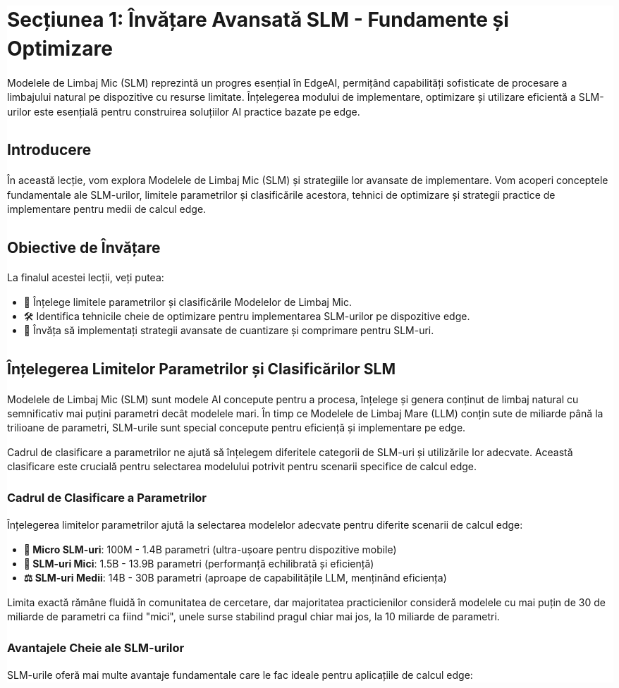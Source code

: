 
# Secțiunea 1: Învățare Avansată SLM - Fundamente și Optimizare

Modelele de Limbaj Mic (SLM) reprezintă un progres esențial în EdgeAI, permițând capabilități sofisticate de procesare a limbajului natural pe dispozitive cu resurse limitate. Înțelegerea modului de implementare, optimizare și utilizare eficientă a SLM-urilor este esențială pentru construirea soluțiilor AI practice bazate pe edge.

## Introducere

În această lecție, vom explora Modelele de Limbaj Mic (SLM) și strategiile lor avansate de implementare. Vom acoperi conceptele fundamentale ale SLM-urilor, limitele parametrilor și clasificările acestora, tehnici de optimizare și strategii practice de implementare pentru medii de calcul edge.

## Obiective de Învățare

La finalul acestei lecții, veți putea:

- 🔢 Înțelege limitele parametrilor și clasificările Modelelor de Limbaj Mic.
- 🛠️ Identifica tehnicile cheie de optimizare pentru implementarea SLM-urilor pe dispozitive edge.
- 🚀 Învăța să implementați strategii avansate de cuantizare și comprimare pentru SLM-uri.

## Înțelegerea Limitelor Parametrilor și Clasificărilor SLM

Modelele de Limbaj Mic (SLM) sunt modele AI concepute pentru a procesa, înțelege și genera conținut de limbaj natural cu semnificativ mai puțini parametri decât modelele mari. În timp ce Modelele de Limbaj Mare (LLM) conțin sute de miliarde până la trilioane de parametri, SLM-urile sunt special concepute pentru eficiență și implementare pe edge.

Cadrul de clasificare a parametrilor ne ajută să înțelegem diferitele categorii de SLM-uri și utilizările lor adecvate. Această clasificare este crucială pentru selectarea modelului potrivit pentru scenarii specifice de calcul edge.

### Cadrul de Clasificare a Parametrilor

Înțelegerea limitelor parametrilor ajută la selectarea modelelor adecvate pentru diferite scenarii de calcul edge:

- **🔬 Micro SLM-uri**: 100M - 1.4B parametri (ultra-ușoare pentru dispozitive mobile)
- **📱 SLM-uri Mici**: 1.5B - 13.9B parametri (performanță echilibrată și eficiență)
- **⚖️ SLM-uri Medii**: 14B - 30B parametri (aproape de capabilitățile LLM, menținând eficiența)

Limita exactă rămâne fluidă în comunitatea de cercetare, dar majoritatea practicienilor consideră modelele cu mai puțin de 30 de miliarde de parametri ca fiind "mici", unele surse stabilind pragul chiar mai jos, la 10 miliarde de parametri.

### Avantajele Cheie ale SLM-urilor

SLM-urile oferă mai multe avantaje fundamentale care le fac ideale pentru aplicațiile de calcul edge:
